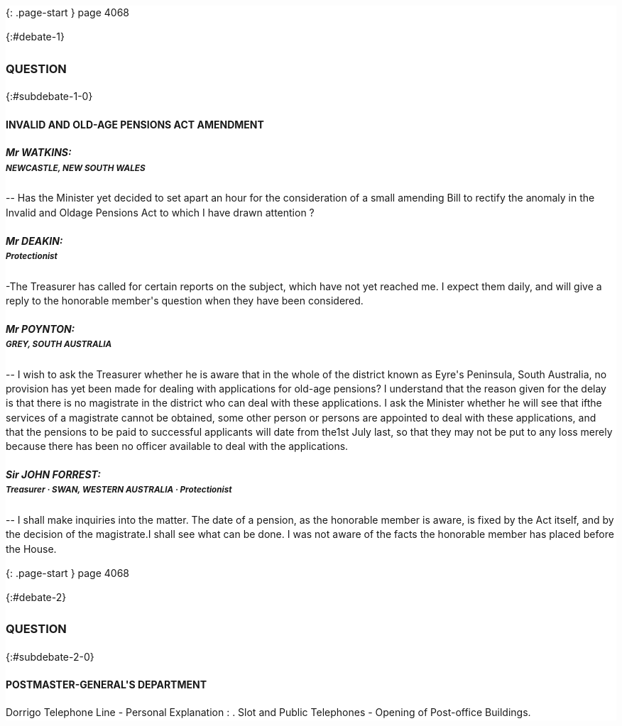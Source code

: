 {: .page-start }
page 4068

{:#debate-1}
### QUESTION

{:#subdebate-1-0}
#### INVALID AND OLD-AGE PENSIONS ACT AMENDMENT

##### Mr WATKINS:<br><small class="text-muted">NEWCASTLE, NEW SOUTH WALES</small>

-- Has the Minister yet decided to set apart an hour for the consideration of a small amending Bill to rectify the anomaly in the Invalid and Oldage Pensions Act to which I have drawn attention ? 

##### Mr DEAKIN:<br><small class="text-muted">Protectionist</small>

-The Treasurer has called for certain reports on the subject, which have not yet reached me. I expect them daily, and will give a reply to the honorable member's question when they have been considered. 

##### Mr POYNTON:<br><small class="text-muted">GREY, SOUTH AUSTRALIA</small>

-- I wish to ask the Treasurer whether he is aware that in the whole of the district known as Eyre's Peninsula, South Australia, no provision has yet been made for dealing with applications for old-age pensions? I understand that the reason given for the delay is that there is no magistrate in the district who can deal with these applications. I ask the Minister whether he will see that ifthe services of a magistrate cannot be obtained, some other person or persons are appointed to deal with these applications, and that the pensions to be paid to successful applicants will date from the1st July last, so that they may not be put to any loss merely because there has been no officer available to deal with the applications. 

##### Sir JOHN FORREST:<br><small class="text-muted">Treasurer &middot; SWAN, WESTERN AUSTRALIA &middot; Protectionist</small>

-- I shall make inquiries into the matter. The date of a pension, as the honorable member is aware, is fixed by the Act itself, and by the decision of the magistrate.I shall see what can be done. I was not aware of the facts the honorable member has placed before the House. 

{: .page-start }
page 4068

{:#debate-2}
### QUESTION

{:#subdebate-2-0}
#### POSTMASTER-GENERAL'S DEPARTMENT

Dorrigo Telephone Line - Personal Explanation : . Slot and Public Telephones - Opening of Post-office Buildings. 
